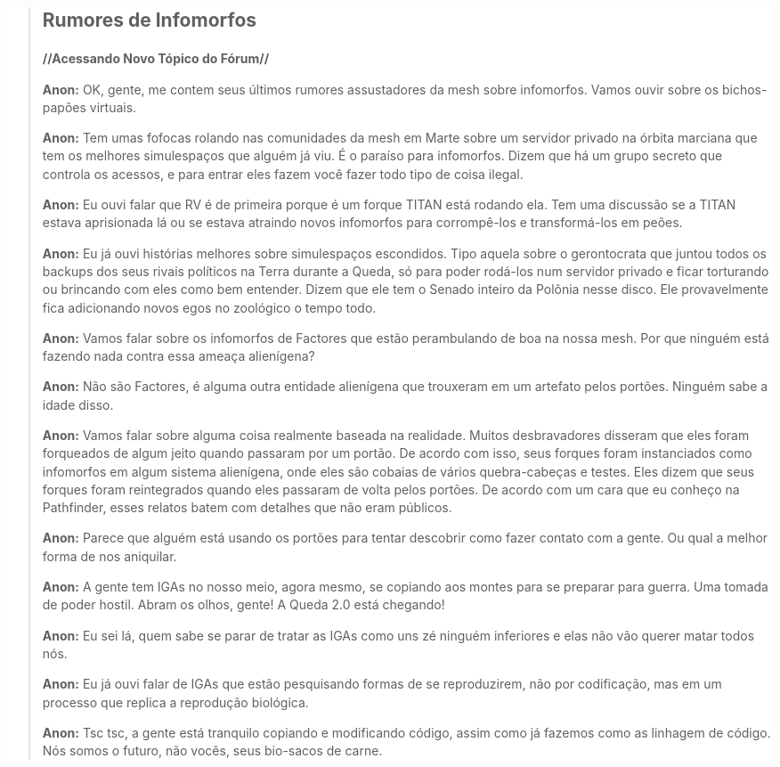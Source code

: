 <blockquote>

## Rumores de Infomorfos

**//Acessando Novo Tópico do Fórum//**

**Anon:** OK, gente, me contem seus últimos rumores assustadores da mesh sobre infomorfos. Vamos ouvir sobre os bichos-papões virtuais.

**Anon:** Tem umas fofocas rolando nas comunidades da mesh em Marte sobre um servidor privado na órbita marciana que tem os melhores simulespaços que alguém já viu. É o paraíso para infomorfos. Dizem que há um grupo secreto que controla os acessos, e para entrar eles fazem você fazer todo tipo de coisa ilegal.

**Anon:** Eu ouvi falar que RV é de primeira porque é um forque TITAN está rodando ela. Tem uma discussão se a TITAN estava aprisionada lá ou se estava atraindo novos infomorfos para corrompê-los e transformá-los em peões.

**Anon:** Eu já ouvi histórias melhores sobre simulespaços escondidos. Tipo aquela sobre o gerontocrata que juntou todos os backups dos seus rivais políticos na Terra durante a Queda, só para poder rodá-los num servidor privado e ficar torturando ou brincando com eles como bem entender. Dizem que ele tem o Senado inteiro da Polônia nesse disco. Ele provavelmente fica adicionando novos egos no zoológico o tempo todo.

**Anon:** Vamos falar sobre os infomorfos de Factores que estão perambulando de boa na nossa mesh. Por que ninguém está fazendo nada contra essa ameaça alienígena?

**Anon:** Não são Factores, é alguma outra entidade alienígena que trouxeram em um artefato pelos portões. Ninguém sabe a idade disso.

**Anon:** Vamos falar sobre alguma coisa realmente baseada na realidade. Muitos desbravadores disseram que eles foram forqueados de algum jeito quando passaram por um portão. De acordo com isso, seus forques foram instanciados como infomorfos em algum sistema alienígena, onde eles são cobaias de vários quebra-cabeças e testes. Eles dizem que seus forques foram reintegrados quando eles passaram de volta pelos portões. De acordo com um cara que eu conheço na Pathfinder, esses relatos batem com detalhes que não eram públicos.

**Anon:** Parece que alguém está usando os portões para tentar descobrir como fazer contato com a gente. Ou qual a melhor forma de nos aniquilar.

**Anon:** A gente tem IGAs no nosso meio, agora mesmo, se copiando aos montes para se preparar para guerra. Uma tomada de poder hostil. Abram os olhos, gente! A Queda 2.0 está chegando!

**Anon:** Eu sei lá, quem sabe se parar de tratar as IGAs como uns zé ninguém inferiores e elas não vão querer matar todos nós.

**Anon:** Eu já ouvi falar de IGAs que estão pesquisando formas de se reproduzirem, não por codificação, mas em um processo que replica a reprodução biológica.

**Anon:** Tsc tsc, a gente está tranquilo copiando e modificando código, assim como já fazemos como as linhagem de código. Nós somos o futuro, não vocês, seus bio-sacos de carne.

</blockquote>
